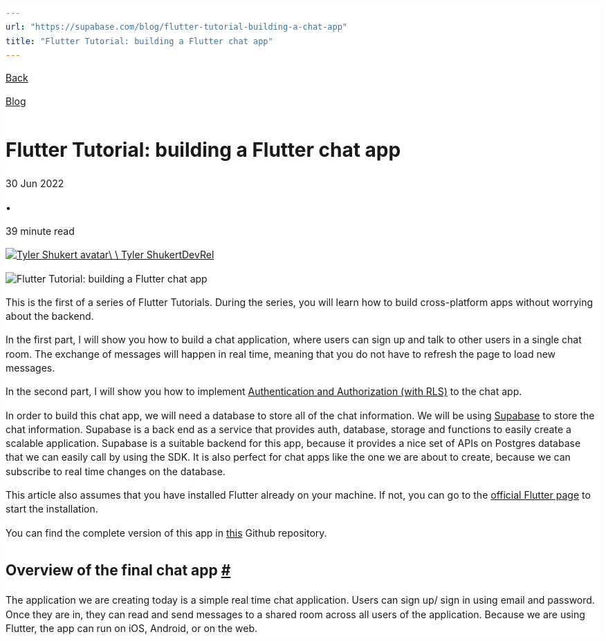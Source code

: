 ```yaml
---
url: "https://supabase.com/blog/flutter-tutorial-building-a-chat-app"
title: "Flutter Tutorial: building a Flutter chat app"
---
```


[Back](https://supabase.com/blog)

[Blog](https://supabase.com/blog)

# Flutter Tutorial: building a Flutter chat app

30 Jun 2022

•

39 minute read

[![Tyler Shukert avatar](https://supabase.com/_next/image?url=https%3A%2F%2Fgithub.com%2Fdshukertjr.png&w=96&q=75&dpl=dpl_7FY8EmFQ6G3YqautJ4Fvh1viLnvu)\\
\\
Tyler ShukertDevRel](https://twitter.com/dshukertjr)

![Flutter Tutorial: building a Flutter chat app](https://supabase.com/_next/image?url=%2Fimages%2Fblog%2Fflutter-chat%2Fflutter-chat-app.jpg&w=3840&q=100&dpl=dpl_7FY8EmFQ6G3YqautJ4Fvh1viLnvu)

This is the first of a series of Flutter Tutorials. During the series, you will learn how to build cross-platform apps without worrying about the backend.

In the first part, I will show you how to build a chat application, where users can sign up and talk to other users in a single chat room. The exchange of messages will happen in real time, meaning that you do not have to refresh the page to load new messages.

In the second part, I will show you how to implement [Authentication and Authorization (with RLS)](https://supabase.com/blog/flutter-authentication-and-authorization-with-rls) to the chat app.

In order to build this chat app, we will need a database to store all of the chat information. We will be using [Supabase](https://supabase.com/) to store the chat information. Supabase is a back end as a service that provides auth, database, storage and functions to easily create a scalable application. Supabase is a suitable backend for this app, because it provides a nice set of APIs on Postgres database that we can easily call by using the SDK. It is also perfect for chat apps like the one we are about to create, because we can subscribe to real time changes on the database.

This article also assumes that you have installed Flutter already on your machine. If not, you can go to the [official Flutter page](https://docs.flutter.dev/get-started/install) to start the installation.

You can find the complete version of this app in [this](https://github.com/supabase-community/flutter-chat) Github repository.

## Overview of the final chat app [\#](https://supabase.com/blog/flutter-tutorial-building-a-chat-app\#overview-of-the-final-chat-app)

The application we are creating today is a simple real time chat application. Users can sign up/ sign in using email and password. Once they are in, they can read and send messages to a shared room across all users of the application. Because we are using Flutter, the app can run on iOS, Android, or on the web.
